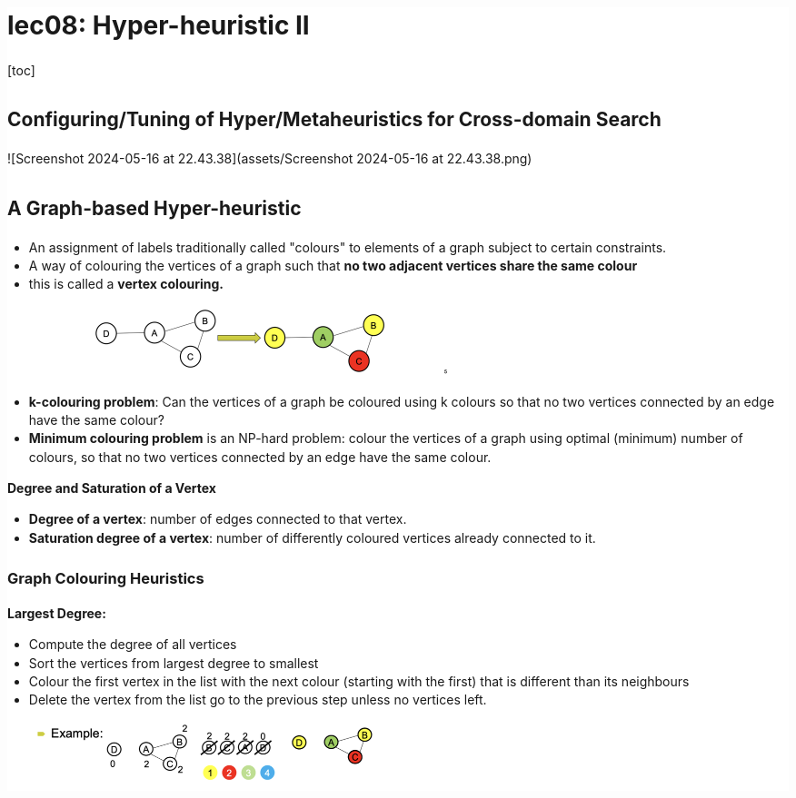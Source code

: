 # lec08: Hyper-heuristic II

[toc]

## Configuring/Tuning of Hyper/Metaheuristics for Cross-domain Search

![Screenshot 2024-05-16 at 22.43.38](assets/Screenshot 2024-05-16 at 22.43.38.png)

## A Graph-based Hyper-heuristic

-   An assignment of labels traditionally called "colours" to elements of a graph subject to certain constraints.
-   A way of colouring the vertices of a graph such that **no two adjacent vertices share the same colour**
-   this is called a **vertex colouring.**

<img src="assets/Screenshot 2024-05-16 at 22.44.47.png" alt="Screenshot 2024-05-16 at 22.44.47" style="zoom:50%;" />

-   **k-colouring problem**: Can the vertices of a graph be coloured using k colours so that no two vertices connected by an edge have the same colour?
-   **Minimum colouring problem** is an NP-hard problem: colour the vertices of a graph using optimal (minimum) number of colours, so that no two vertices connected by an edge have the same colour.

**Degree and Saturation of a Vertex**

-   **Degree of a vertex**: number of edges connected to that vertex.
-   **Saturation degree of a vertex**: number of differently coloured vertices already connected to it.

### Graph Colouring Heuristics

**Largest Degree:**

-   Compute the degree of all vertices 
-   Sort the vertices from largest degree to smallest 
-   Colour the first vertex in the list with the next colour (starting with the first) that is different than its neighbours 
-   Delete the vertex from the list go to the previous step unless no vertices left.


<img src="assets/Screenshot 2024-05-16 at 22.51.24.png" alt="Screenshot 2024-05-16 at 22.51.24" style="zoom:50%;" />
